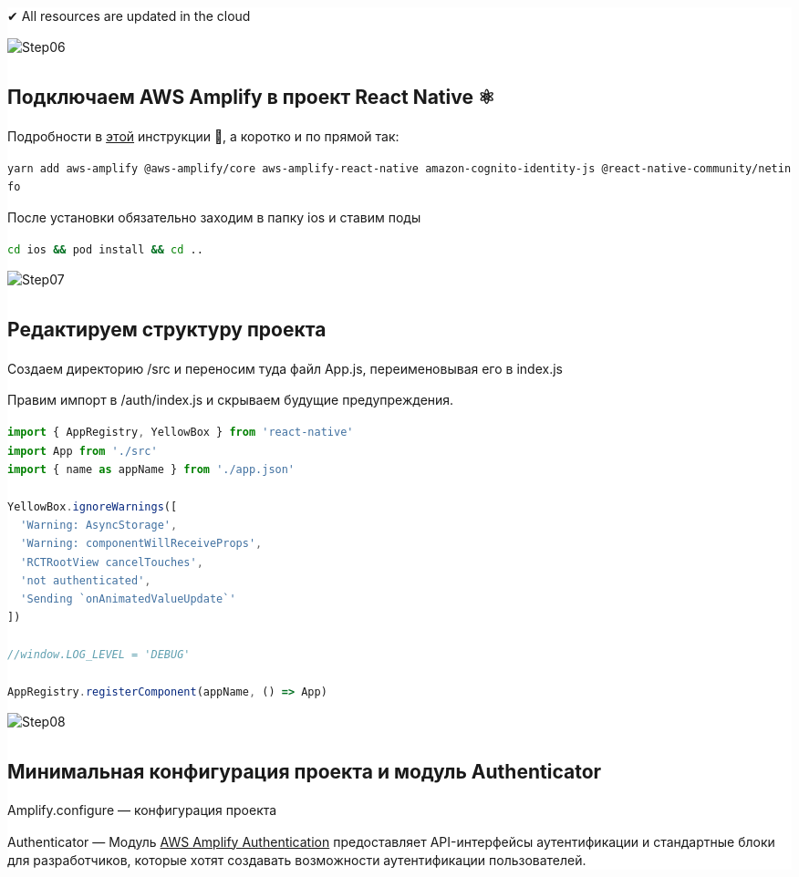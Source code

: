 ✔ All resources are updated in the cloud

![Step06](/img/steps/06.png)

## Подключаем AWS Amplify в проект React Native ⚛️

Подробности в [этой](https://aws-amplify.github.io/docs/js/react) инструкции 📃, а коротко и по прямой так:

```bash
yarn add aws-amplify @aws-amplify/core aws-amplify-react-native amazon-cognito-identity-js @react-native-community/netinfo
```

После установки обязательно заходим в папку ios и ставим поды

```bash
cd ios && pod install && cd ..
```

![Step07](/img/steps/07.png)

## Редактируем структуру проекта

Создаем директорию /src и переносим туда файл App.js, переименовывая его в index.js

Правим импорт в /auth/index.js и скрываем будущие предупреждения.

```jsx
import { AppRegistry, YellowBox } from 'react-native'
import App from './src'
import { name as appName } from './app.json'

YellowBox.ignoreWarnings([
  'Warning: AsyncStorage',
  'Warning: componentWillReceiveProps',
  'RCTRootView cancelTouches',
  'not authenticated',
  'Sending `onAnimatedValueUpdate`'
])

//window.LOG_LEVEL = 'DEBUG'

AppRegistry.registerComponent(appName, () => App)
```

![Step08](/img/steps/08.png)

## Минимальная конфигурация проекта и модуль Authenticator

Amplify.configure — конфигурация проекта

Authenticator — Модуль [AWS Amplify Authentication](https://aws-amplify.github.io/docs/js/authentication#using-components-in-react--react-native) предоставляет API-интерфейсы аутентификации и стандартные блоки для разработчиков, которые хотят создавать возможности аутентификации пользователей.
